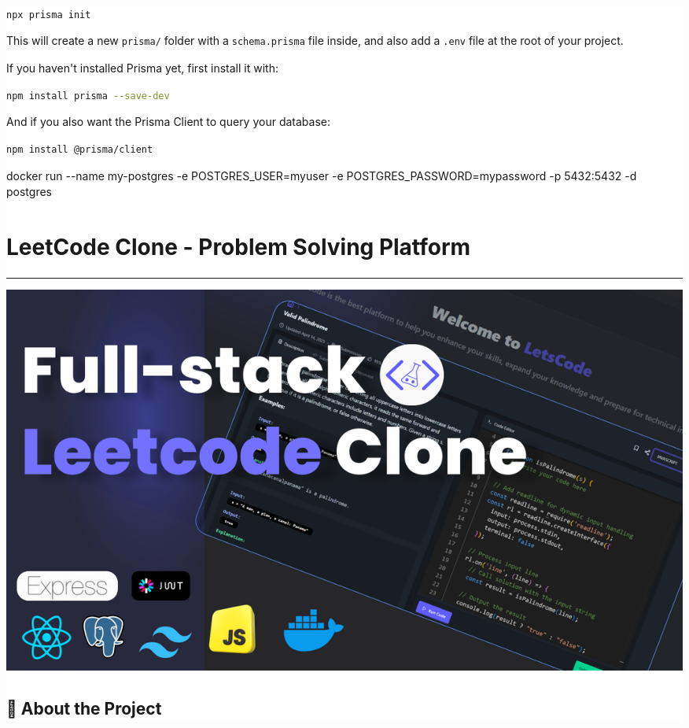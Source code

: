 ```bash
npx prisma init
```

This will create a new `prisma/` folder with a `schema.prisma` file inside, and also add a `.env` file at the root of your project.

If you haven't installed Prisma yet, first install it with:

```bash
npm install prisma --save-dev
```

And if you also want the Prisma Client to query your database:

```bash
npm install @prisma/client
```


docker run --name my-postgres -e POSTGRES_USER=myuser -e POSTGRES_PASSWORD=mypassword -p 5432:5432 -d postgres


# LeetCode Clone - Problem Solving Platform

---
![Project Thumbnail](./frontend/public/thumbnail.png)

## 🌟 About the Project
